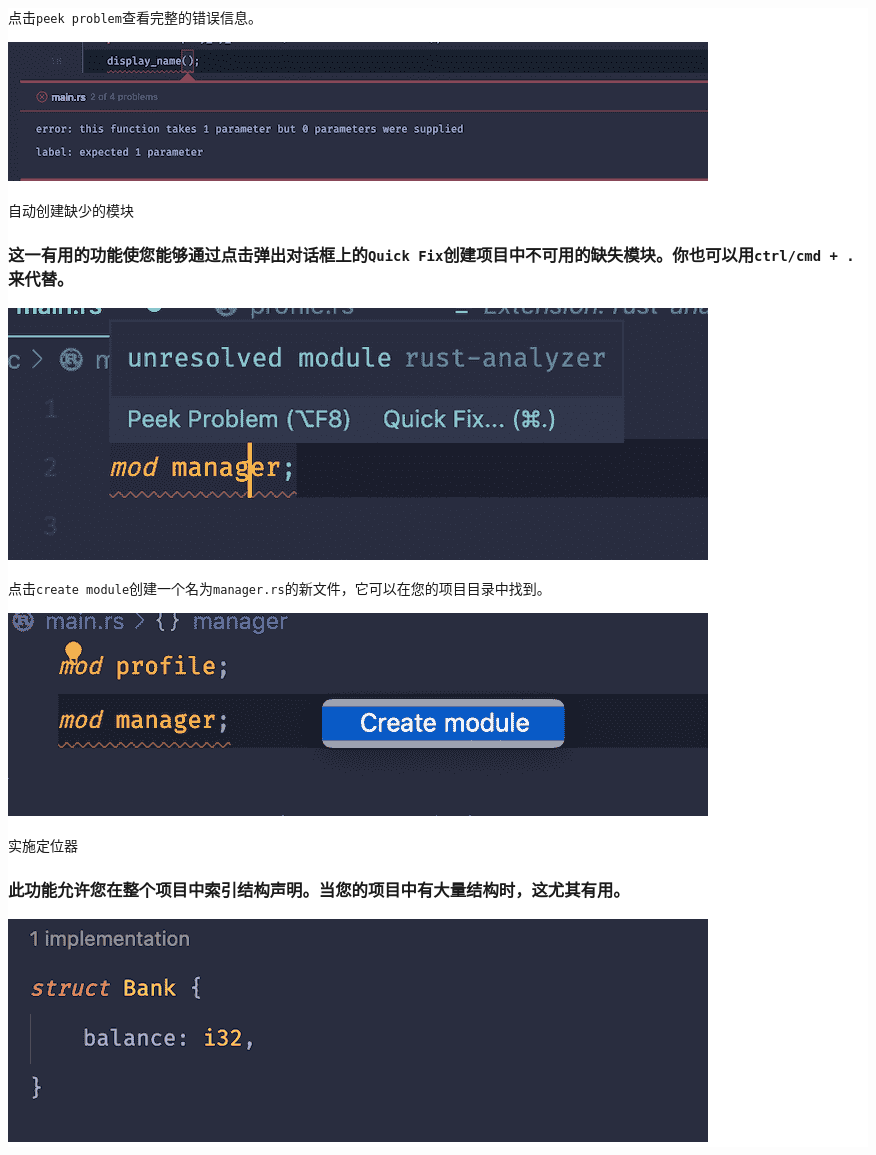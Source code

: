 点击`peek problem`查看完整的错误信息。

![Peek Problem](img/df57f24904963ef3c618a5c96d141922.png)

自动创建缺少的模块

### 这一有用的功能使您能够通过点击弹出对话框上的`Quick Fix`创建项目中不可用的缺失模块。你也可以用`ctrl/cmd + .`来代替。

![Autocreate Missing Module](img/48273d57811eec9a9d8e9abfb46b1df8.png)

点击`create module`创建一个名为`manager.rs`的新文件，它可以在您的项目目录中找到。

![Create Module](img/4041f2eab513a5a8213fc4d5ac4f405c.png)

实施定位器

### 此功能允许您在整个项目中索引结构声明。当您的项目中有大量结构时，这尤其有用。

![Implementation Locator](img/b9972cd5260bf1b49dc711fd02ef23e6.png)
